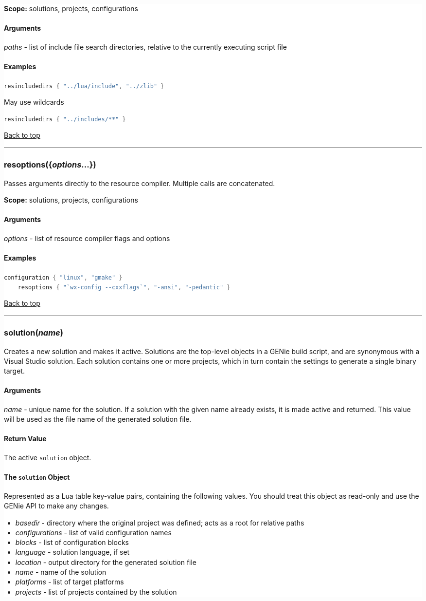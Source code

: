 **Scope:** solutions, projects, configurations

#### Arguments
_paths_ - list of include file search directories, relative to the currently executing script file

#### Examples

```lua
resincludedirs { "../lua/include", "../zlib" }
```

May use wildcards

```lua
resincludedirs { "../includes/**" }
```

[Back to top](#table-of-contents)

---
### resoptions({_options_...})
Passes arguments directly to the resource compiler. Multiple calls are concatenated.

**Scope:** solutions, projects, configurations

#### Arguments
_options_ - list of resource compiler flags and options

#### Examples

```lua
configuration { "linux", "gmake" }
    resoptions { "`wx-config --cxxflags`", "-ansi", "-pedantic" }
```

[Back to top](#table-of-contents)

---
### solution(_name_)
Creates a new solution and makes it active. Solutions are the top-level objects in a GENie build script, and are synonymous with a Visual Studio solution. Each solution contains one or more projects, which in turn contain the settings to generate a single binary target.

#### Arguments
_name_ - unique name for the solution. If a solution with the given name already exists, it is made active and returned. This value will be used as the file name of the generated solution file.

#### Return Value
The active `solution` object.

#### The `solution` Object
Represented as a Lua table key-value pairs, containing the following values. You should treat this object as read-only and use the GENie API to make any changes.

* _basedir_        - directory where the original project was defined; acts as a root for relative paths
* _configurations_ - list of valid configuration names
* _blocks_         - list of configuration blocks
* _language_       - solution language, if set
* _location_       - output directory for the generated solution file
* _name_           - name of the solution
* _platforms_      - list of target platforms
* _projects_       - list of projects contained by the solution
